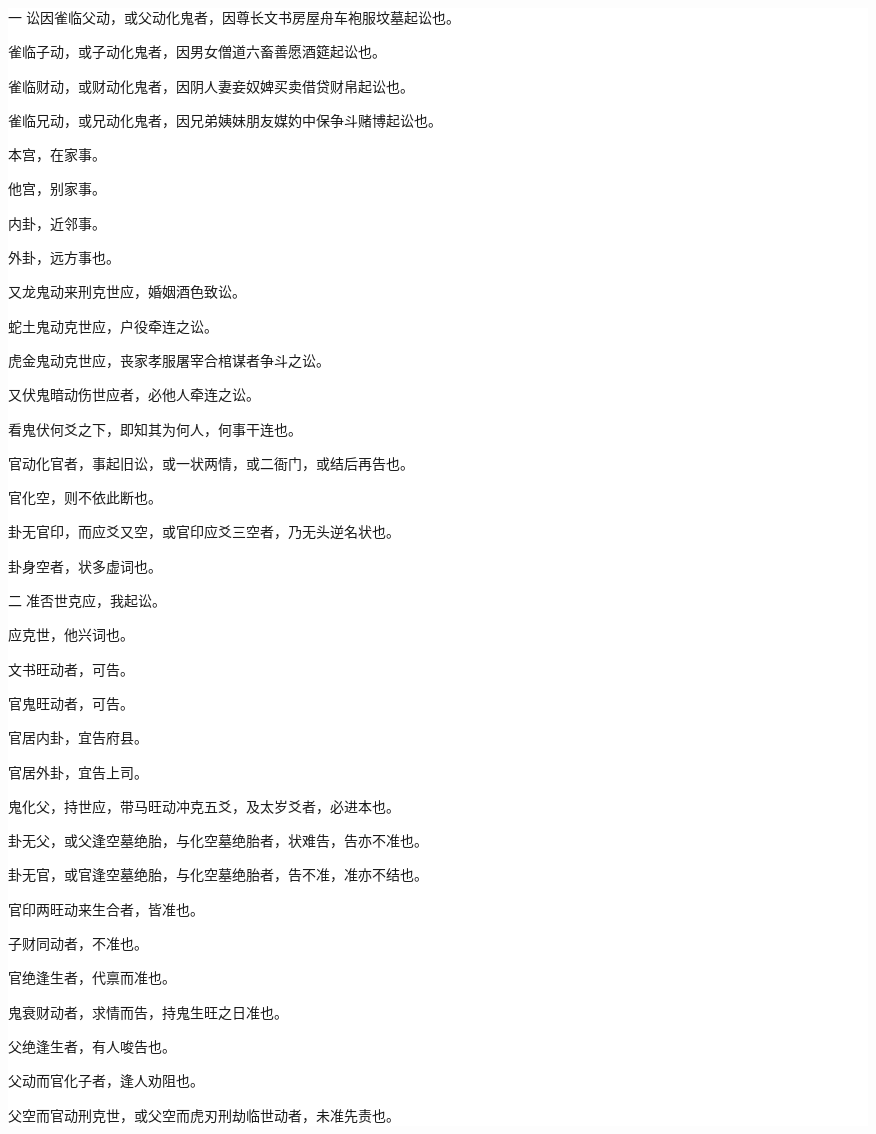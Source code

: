 一 讼因雀临父动，或父动化鬼者，因尊长文书房屋舟车袍服坟墓起讼也。

雀临子动，或子动化鬼者，因男女僧道六畜善愿酒筵起讼也。

雀临财动，或财动化鬼者，因阴人妻妾奴婢买卖借贷财帛起讼也。

雀临兄动，或兄动化鬼者，因兄弟姨妹朋友媒妁中保争斗赌博起讼也。

本宫，在家事。

他宫，别家事。

内卦，近邻事。

外卦，远方事也。

又龙鬼动来刑克世应，婚姻酒色致讼。

蛇土鬼动克世应，户役牵连之讼。

虎金鬼动克世应，丧家孝服屠宰合棺谋者争斗之讼。

又伏鬼暗动伤世应者，必他人牵连之讼。

看鬼伏何爻之下，即知其为何人，何事干连也。

官动化官者，事起旧讼，或一状两情，或二衙门，或结后再告也。

官化空，则不依此断也。

卦无官印，而应爻又空，或官印应爻三空者，乃无头逆名状也。

卦身空者，状多虚词也。

二 准否世克应，我起讼。

应克世，他兴词也。

文书旺动者，可告。

官鬼旺动者，可告。

官居内卦，宜告府县。

官居外卦，宜告上司。

鬼化父，持世应，带马旺动冲克五爻，及太岁爻者，必进本也。

卦无父，或父逢空墓绝胎，与化空墓绝胎者，状难告，告亦不准也。

卦无官，或官逢空墓绝胎，与化空墓绝胎者，告不准，准亦不结也。

官印两旺动来生合者，皆准也。

子财同动者，不准也。

官绝逢生者，代禀而准也。

鬼衰财动者，求情而告，持鬼生旺之日准也。

父绝逢生者，有人唆告也。

父动而官化子者，逢人劝阻也。

父空而官动刑克世，或父空而虎刃刑劫临世动者，未准先责也。

